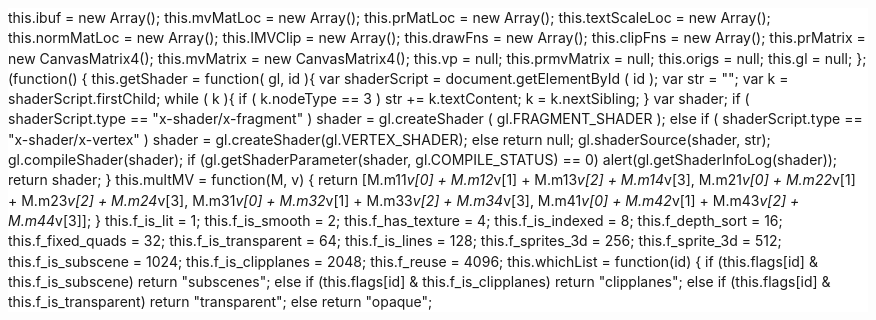 this.ibuf = new Array();
this.mvMatLoc = new Array();
this.prMatLoc = new Array();
this.textScaleLoc = new Array();
this.normMatLoc = new Array();
this.IMVClip = new Array();
this.drawFns = new Array();
this.clipFns = new Array();
this.prMatrix = new CanvasMatrix4();
this.mvMatrix = new CanvasMatrix4();
this.vp = null;
this.prmvMatrix = null;
this.origs = null;
this.gl = null;
};
(function() {
this.getShader = function( gl, id ){
var shaderScript = document.getElementById ( id );
var str = "";
var k = shaderScript.firstChild;
while ( k ){
if ( k.nodeType == 3 ) str += k.textContent;
k = k.nextSibling;
}
var shader;
if ( shaderScript.type == "x-shader/x-fragment" )
shader = gl.createShader ( gl.FRAGMENT_SHADER );
else if ( shaderScript.type == "x-shader/x-vertex" )
shader = gl.createShader(gl.VERTEX_SHADER);
else return null;
gl.shaderSource(shader, str);
gl.compileShader(shader);
if (gl.getShaderParameter(shader, gl.COMPILE_STATUS) == 0)
alert(gl.getShaderInfoLog(shader));
return shader;
}
this.multMV = function(M, v) {
return [M.m11*v[0] + M.m12*v[1] + M.m13*v[2] + M.m14*v[3],
M.m21*v[0] + M.m22*v[1] + M.m23*v[2] + M.m24*v[3],
M.m31*v[0] + M.m32*v[1] + M.m33*v[2] + M.m34*v[3],
M.m41*v[0] + M.m42*v[1] + M.m43*v[2] + M.m44*v[3]];
}
this.f_is_lit = 1;
this.f_is_smooth = 2;
this.f_has_texture = 4;
this.f_is_indexed = 8;
this.f_depth_sort = 16;
this.f_fixed_quads = 32;
this.f_is_transparent = 64;
this.f_is_lines = 128;
this.f_sprites_3d = 256;
this.f_sprite_3d = 512;
this.f_is_subscene = 1024;
this.f_is_clipplanes = 2048;
this.f_reuse = 4096;
this.whichList = function(id) {
if (this.flags[id] & this.f_is_subscene)
return "subscenes";
else if (this.flags[id] & this.f_is_clipplanes)
return "clipplanes";
else if (this.flags[id] & this.f_is_transparent)
return "transparent";
else
return "opaque"; 
